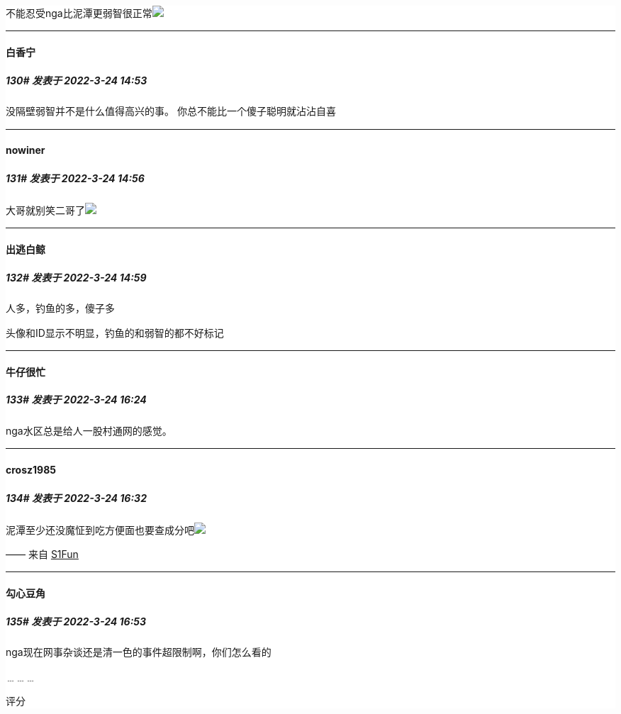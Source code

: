 不能忍受nga比泥潭更弱智很正常<img src="https://static.saraba1st.com/image/smiley/animal2017/008.png" referrerpolicy="no-referrer">

*****

####  白香宁  
##### 130#       发表于 2022-3-24 14:53

没隔壁弱智并不是什么值得高兴的事。
你总不能比一个傻子聪明就沾沾自喜

*****

####  nowiner  
##### 131#       发表于 2022-3-24 14:56

大哥就别笑二哥了<img src="https://static.saraba1st.com/image/smiley/face2017/018.png" referrerpolicy="no-referrer">

*****

####  出逃白鲸  
##### 132#       发表于 2022-3-24 14:59

人多，钓鱼的多，傻子多

头像和ID显示不明显，钓鱼的和弱智的都不好标记



*****

####  牛仔很忙  
##### 133#       发表于 2022-3-24 16:24

nga水区总是给人一股村通网的感觉。

*****

####  crosz1985  
##### 134#       发表于 2022-3-24 16:32

泥潭至少还没魔怔到吃方便面也要查成分吧<img src="https://static.saraba1st.com/image/smiley/face2017/037.png" referrerpolicy="no-referrer">

—— 来自 [S1Fun](https://s1fun.koalcat.com)



*****

####  勾心豆角  
##### 135#       发表于 2022-3-24 16:53

nga现在网事杂谈还是清一色的事件超限制啊，你们怎么看的

﹍﹍﹍

评分
